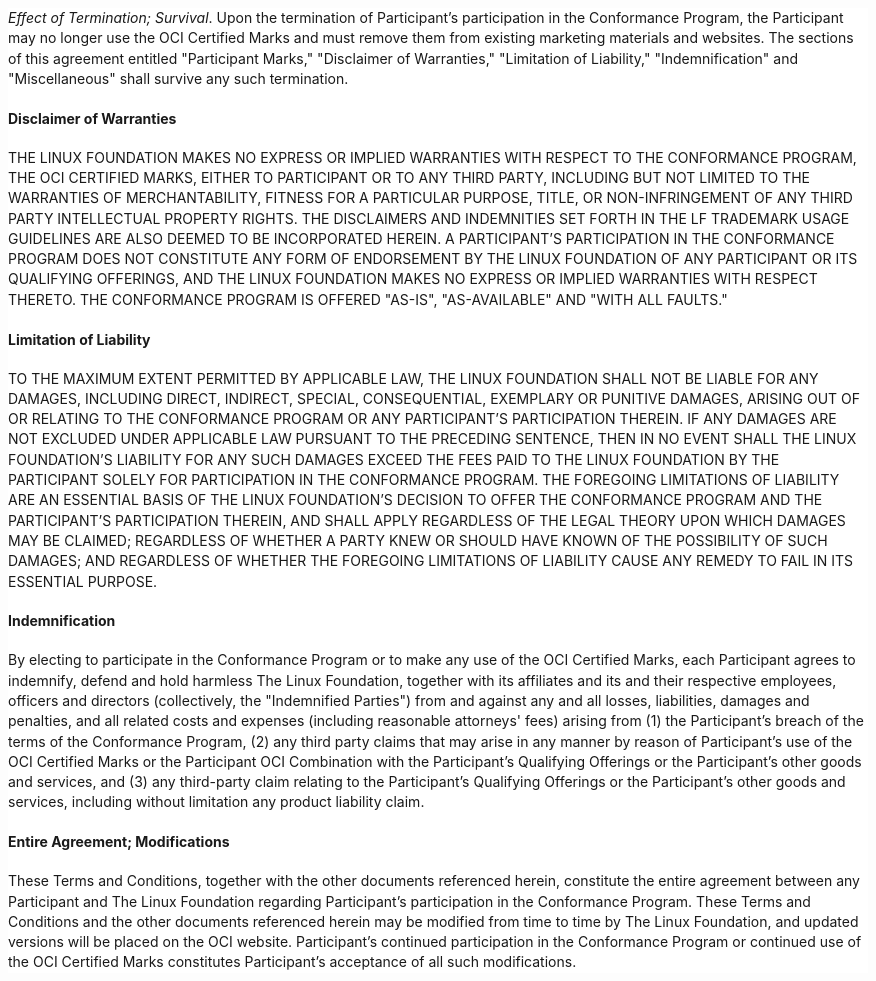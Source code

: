 _Effect of Termination; Survival_. Upon the termination of Participant’s participation in the Conformance Program, the Participant may no longer use the OCI Certified Marks and must remove them from existing marketing materials and websites. The sections of this agreement entitled "Participant Marks," "Disclaimer of Warranties," "Limitation of Liability," "Indemnification" and "Miscellaneous" shall survive any such termination.

#### Disclaimer of Warranties

THE LINUX FOUNDATION MAKES NO EXPRESS OR IMPLIED WARRANTIES WITH RESPECT TO THE CONFORMANCE PROGRAM, THE OCI CERTIFIED MARKS, EITHER TO PARTICIPANT OR TO ANY THIRD PARTY, INCLUDING BUT NOT LIMITED TO THE WARRANTIES OF MERCHANTABILITY, FITNESS FOR A PARTICULAR PURPOSE, TITLE, OR NON-INFRINGEMENT OF ANY THIRD PARTY INTELLECTUAL PROPERTY RIGHTS. THE DISCLAIMERS AND INDEMNITIES SET FORTH IN THE LF TRADEMARK USAGE GUIDELINES ARE ALSO DEEMED TO BE INCORPORATED HEREIN. A PARTICIPANT’S PARTICIPATION IN THE CONFORMANCE PROGRAM DOES NOT CONSTITUTE ANY FORM OF ENDORSEMENT BY THE LINUX FOUNDATION OF ANY PARTICIPANT OR ITS QUALIFYING OFFERINGS, AND THE LINUX FOUNDATION MAKES NO EXPRESS OR IMPLIED WARRANTIES WITH RESPECT THERETO. THE CONFORMANCE PROGRAM IS OFFERED "AS-IS", "AS-AVAILABLE" AND "WITH ALL FAULTS."

#### Limitation of Liability

TO THE MAXIMUM EXTENT PERMITTED BY APPLICABLE LAW, THE LINUX FOUNDATION SHALL NOT BE LIABLE FOR ANY DAMAGES, INCLUDING DIRECT, INDIRECT, SPECIAL, CONSEQUENTIAL, EXEMPLARY OR PUNITIVE DAMAGES, ARISING OUT OF OR RELATING TO THE CONFORMANCE PROGRAM OR ANY PARTICIPANT’S PARTICIPATION THEREIN. IF ANY DAMAGES ARE NOT EXCLUDED UNDER APPLICABLE LAW PURSUANT TO THE PRECEDING SENTENCE, THEN IN NO EVENT SHALL THE LINUX FOUNDATION’S LIABILITY FOR ANY SUCH DAMAGES EXCEED THE FEES PAID TO THE LINUX FOUNDATION BY THE PARTICIPANT SOLELY FOR PARTICIPATION IN THE CONFORMANCE PROGRAM. THE FOREGOING LIMITATIONS OF LIABILITY ARE AN ESSENTIAL BASIS OF THE LINUX FOUNDATION’S DECISION TO OFFER THE CONFORMANCE PROGRAM AND THE PARTICIPANT’S PARTICIPATION THEREIN, AND SHALL APPLY REGARDLESS OF THE LEGAL THEORY UPON WHICH DAMAGES MAY BE CLAIMED; REGARDLESS OF WHETHER A PARTY KNEW OR SHOULD HAVE KNOWN OF THE POSSIBILITY OF SUCH DAMAGES; AND REGARDLESS OF WHETHER THE FOREGOING LIMITATIONS OF LIABILITY CAUSE ANY REMEDY TO FAIL IN ITS ESSENTIAL PURPOSE.

#### Indemnification

By electing to participate in the Conformance Program or to make any use of the OCI Certified Marks, each Participant agrees to indemnify, defend and hold harmless The Linux Foundation, together with its affiliates and its and their respective employees, officers and directors (collectively, the "Indemnified Parties") from and against any and all losses, liabilities, damages and penalties, and all related costs and expenses (including reasonable attorneys' fees) arising from (1) the Participant’s breach of the terms of the Conformance Program, (2) any third party claims that may arise in any manner by reason of Participant’s use of the OCI Certified Marks or the Participant OCI Combination with the Participant’s Qualifying Offerings or the Participant’s other goods and services, and (3) any third-party claim relating to the Participant’s Qualifying Offerings or the Participant’s other goods and services, including without limitation any product liability claim.

#### Entire Agreement; Modifications

These Terms and Conditions, together with the other documents referenced herein, constitute the entire agreement between any Participant and The Linux Foundation regarding Participant’s participation in the Conformance Program. These Terms and Conditions and the other documents referenced herein may be modified from time to time by The Linux Foundation, and updated versions will be placed on the OCI website. Participant’s continued participation in the Conformance Program or continued use of the OCI Certified Marks constitutes Participant’s acceptance of all such modifications.
